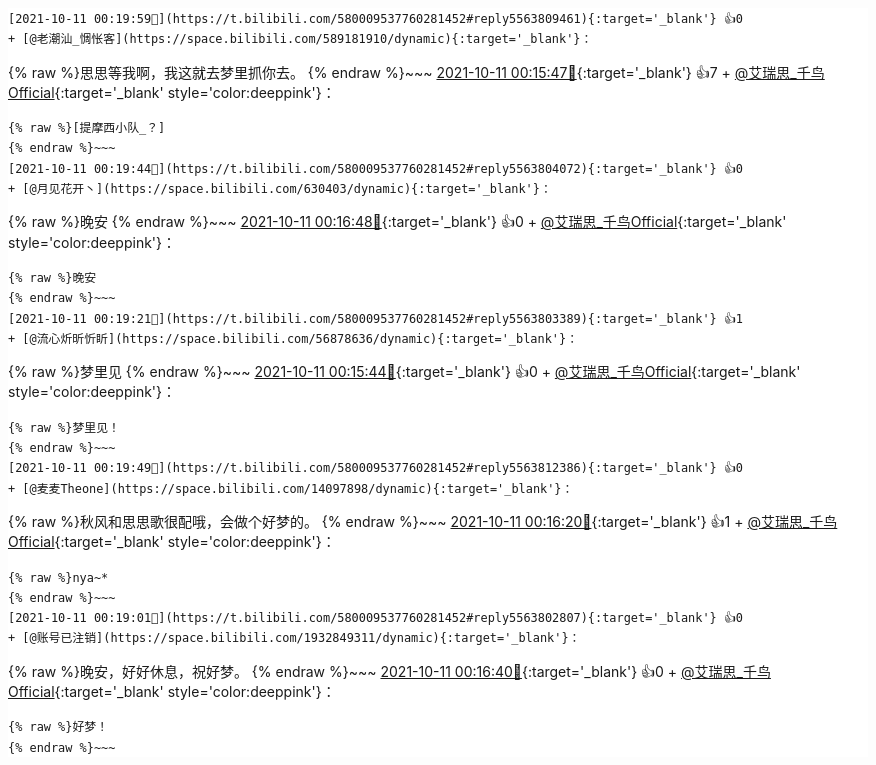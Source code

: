 ~~~
[2021-10-11 00:19:59🔗](https://t.bilibili.com/580009537760281452#reply5563809461){:target='_blank'} 👍0
+ [@老潮汕_惆怅客](https://space.bilibili.com/589181910/dynamic){:target='_blank'}：
~~~
{% raw %}思思等我啊，我这就去梦里抓你去。
{% endraw %}~~~
[2021-10-11 00:15:47🔗](https://t.bilibili.com/580009537760281452#reply5563787331){:target='_blank'} 👍7
    + [@艾瑞思_千鸟Official](https://space.bilibili.com/1090010845/dynamic){:target='_blank' style='color:deeppink'}：
~~~
{% raw %}[提摩西小队_？]
{% endraw %}~~~
[2021-10-11 00:19:44🔗](https://t.bilibili.com/580009537760281452#reply5563804072){:target='_blank'} 👍0
+ [@月见花开丶](https://space.bilibili.com/630403/dynamic){:target='_blank'}：
~~~
{% raw %}晚安
{% endraw %}~~~
[2021-10-11 00:16:48🔗](https://t.bilibili.com/580009537760281452#reply5563789043){:target='_blank'} 👍0
    + [@艾瑞思_千鸟Official](https://space.bilibili.com/1090010845/dynamic){:target='_blank' style='color:deeppink'}：
~~~
{% raw %}晚安
{% endraw %}~~~
[2021-10-11 00:19:21🔗](https://t.bilibili.com/580009537760281452#reply5563803389){:target='_blank'} 👍1
+ [@流心炘昕忻盺](https://space.bilibili.com/56878636/dynamic){:target='_blank'}：
~~~
{% raw %}梦里见
{% endraw %}~~~
[2021-10-11 00:15:44🔗](https://t.bilibili.com/580009537760281452#reply5563791747){:target='_blank'} 👍0
    + [@艾瑞思_千鸟Official](https://space.bilibili.com/1090010845/dynamic){:target='_blank' style='color:deeppink'}：
~~~
{% raw %}梦里见！
{% endraw %}~~~
[2021-10-11 00:19:49🔗](https://t.bilibili.com/580009537760281452#reply5563812386){:target='_blank'} 👍0
+ [@麦麦Theone](https://space.bilibili.com/14097898/dynamic){:target='_blank'}：
~~~
{% raw %}秋风和思思歌很配哦，会做个好梦的。
{% endraw %}~~~
[2021-10-11 00:16:20🔗](https://t.bilibili.com/580009537760281452#reply5563792849){:target='_blank'} 👍1
    + [@艾瑞思_千鸟Official](https://space.bilibili.com/1090010845/dynamic){:target='_blank' style='color:deeppink'}：
~~~
{% raw %}nya~*
{% endraw %}~~~
[2021-10-11 00:19:01🔗](https://t.bilibili.com/580009537760281452#reply5563802807){:target='_blank'} 👍0
+ [@账号已注销](https://space.bilibili.com/1932849311/dynamic){:target='_blank'}：
~~~
{% raw %}晚安，好好休息，祝好梦。
{% endraw %}~~~
[2021-10-11 00:16:40🔗](https://t.bilibili.com/580009537760281452#reply5563793480){:target='_blank'} 👍0
    + [@艾瑞思_千鸟Official](https://space.bilibili.com/1090010845/dynamic){:target='_blank' style='color:deeppink'}：
~~~
{% raw %}好梦！
{% endraw %}~~~
~~~